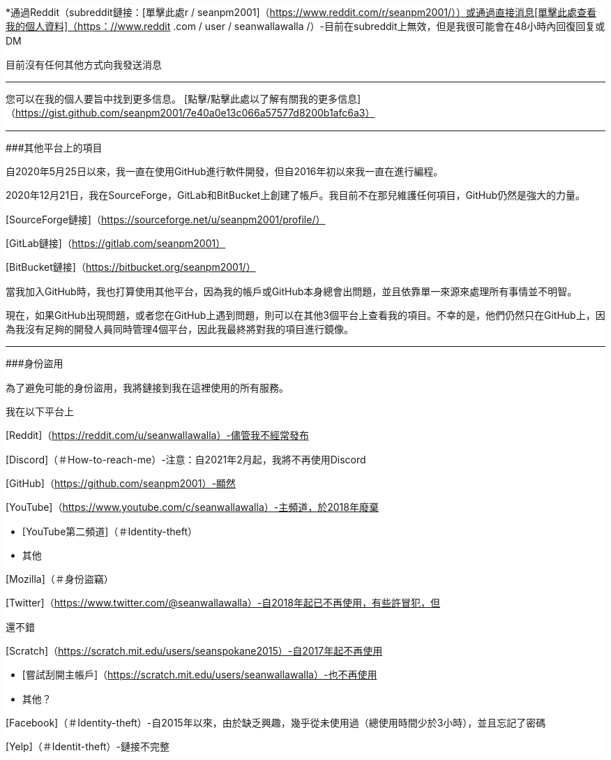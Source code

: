 *通過Reddit（subreddit鏈接：[單擊此處r / seanpm2001]（https://www.reddit.com/r/seanpm2001/））或通過直接消息[單擊此處查看我的個人資料]（https：//www.reddit .com / user / seanwallawalla /）-目前在subreddit上無效，但是我很可能會在48小時內回復回复或DM

目前沒有任何其他方式向我發送消息

***

您可以在我的個人要旨中找到更多信息。 [點擊/點擊此處以了解有關我的更多信息]（https://gist.github.com/seanpm2001/7e40a0e13c066a57577d8200b1afc6a3）

***

###其他平台上的項目

自2020年5月25日以來，我一直在使用GitHub進行軟件開發，但自2016年初以來我一直在進行編程。

2020年12月21日，我在SourceForge，GitLab和BitBucket上創建了帳戶。我目前不在那兒維護任何項目，GitHub仍然是強大的力量。

[SourceForge鏈接]（https://sourceforge.net/u/seanpm2001/profile/）

[GitLab鏈接]（https://gitlab.com/seanpm2001）

[BitBucket鏈接]（https://bitbucket.org/seanpm2001/）

當我加入GitHub時，我也打算使用其他平台，因為我的帳戶或GitHub本身總會出問題，並且依靠單一來源來處理所有事情並不明智。

現在，如果GitHub出現問題，或者您在GitHub上遇到問題，則可以在其他3個平台上查看我的項目。不幸的是，他們仍然只在GitHub上，因為我沒有足夠的開發人員同時管理4個平台，因此我最終將對我的項目進行鏡像。

***

###身份盜用

為了避免可能的身份盜用，我將鏈接到我在這裡使用的所有服務。

我在以下平台上

[Reddit]（https://reddit.com/u/seanwallawalla）-儘管我不經常發布

[Discord]（＃How-to-reach-me）-注意：自2021年2月起，我將不再使用Discord

[GitHub]（https://github.com/seanpm2001）-顯然

[YouTube]（https://www.youtube.com/c/seanwallawalla）-主頻道，於2018年廢棄

* [YouTube第二頻道]（＃Identity-theft）

* 其他

[Mozilla]（＃身份盜竊）

[Twitter]（https://www.twitter.com/@seanwallawalla）-自2018年起已不再使用，有些許冒犯，但

還不錯

[Scratch]（https://scratch.mit.edu/users/seanspokane2015）-自2017年起不再使用

* [嘗試刮開主帳戶]（https://scratch.mit.edu/users/seanwallawalla）-也不再使用

* 其他？

[Facebook]（＃Identity-theft）-自2015年以來，由於缺乏興趣，幾乎從未使用過（總使用時間少於3小時），並且忘記了密碼

[Yelp]（＃Identit-theft）-鏈接不完整
